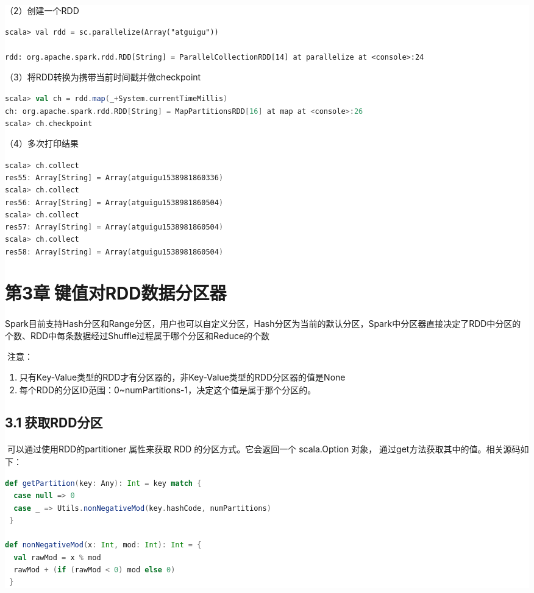 （2）创建一个RDD

```
scala> val rdd = sc.parallelize(Array("atguigu"))

rdd: org.apache.spark.rdd.RDD[String] = ParallelCollectionRDD[14] at parallelize at <console>:24
```

（3）将RDD转换为携带当前时间戳并做checkpoint

```scala
scala> val ch = rdd.map(_+System.currentTimeMillis)
ch: org.apache.spark.rdd.RDD[String] = MapPartitionsRDD[16] at map at <console>:26 
scala> ch.checkpoint
```

（4）多次打印结果

```scala
scala> ch.collect
res55: Array[String] = Array(atguigu1538981860336)
scala> ch.collect
res56: Array[String] = Array(atguigu1538981860504)
scala> ch.collect
res57: Array[String] = Array(atguigu1538981860504) 
scala> ch.collect
res58: Array[String] = Array(atguigu1538981860504)
```



# 第3章 键值对RDD数据分区器

​		Spark目前支持Hash分区和Range分区，用户也可以自定义分区，Hash分区为当前的默认分区，Spark中分区器直接决定了RDD中分区的个数、RDD中每条数据经过Shuffle过程属于哪个分区和Reduce的个数

​		注意：

1. 只有Key-Value类型的RDD才有分区器的，非Key-Value类型的RDD分区器的值是None
2. 每个RDD的分区ID范围：0~numPartitions-1，决定这个值是属于那个分区的。

## 3.1 获取RDD分区

​		可以通过使用RDD的partitioner 属性来获取 RDD 的分区方式。它会返回一个 scala.Option 对象， 通过get方法获取其中的值。相关源码如下：

```scala
def getPartition(key: Any): Int = key match {
  case null => 0
  case _ => Utils.nonNegativeMod(key.hashCode, numPartitions)
 }

def nonNegativeMod(x: Int, mod: Int): Int = {
  val rawMod = x % mod
  rawMod + (if (rawMod < 0) mod else 0)
 }
```
